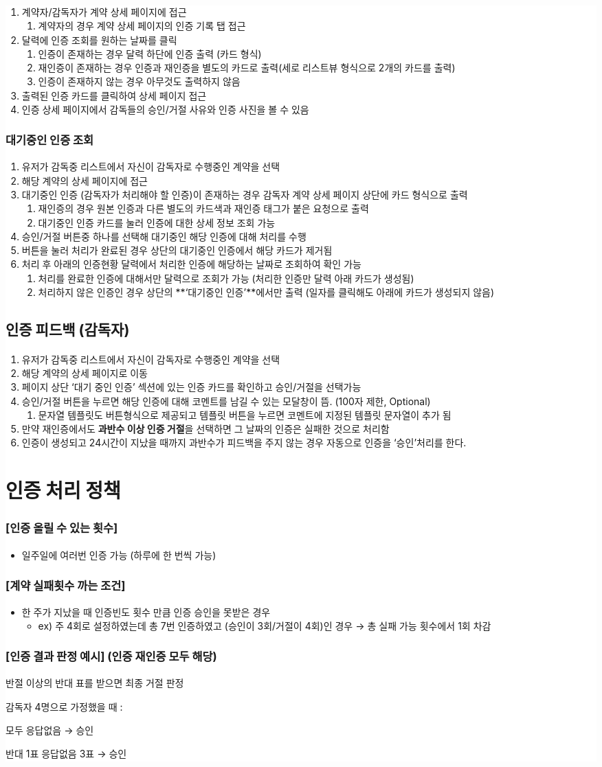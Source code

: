 1. 계약자/감독자가 계약 상세 페이지에 접근
   1. 계약자의 경우 계약 상세 페이지의 인증 기록 탭 접근
2. 달력에 인증 조회를 원하는 날짜를 클릭
   1. 인증이 존재하는 경우 달력 하단에 인증 출력 (카드 형식)
   2. 재인증이 존재하는 경우 인증과 재인증을 별도의 카드로 출력(세로 리스트뷰 형식으로 2개의 카드를 출력)
   3. 인증이 존재하지 않는 경우 아무것도 출력하지 않음
3. 출력된 인증 카드를 클릭하여 상세 페이지 접근
4. 인증 상세 페이지에서 감독들의 승인/거절 사유와 인증 사진을 볼 수 있음

### 대기중인 인증 조회

1. 유저가 감독중 리스트에서 자신이 감독자로 수행중인 계약을 선택
2. 해당 계약의 상세 페이지에 접근
3. 대기중인 인증 (감독자가 처리해야 할 인증)이 존재하는 경우 감독자 계약 상세 페이지 상단에 카드 형식으로 출력
   1. 재인증의 경우 원본 인증과 다른 별도의 카드색과 재인증 태그가 붙은 요청으로 출력
   2. 대기중인 인증 카드를 눌러 인증에 대한 상세 정보 조회 가능
4. 승인/거절 버튼중 하나를 선택해 대기중인 해당 인증에 대해 처리를 수행
5. 버튼을 눌러 처리가 완료된 경우 상단의 대기중인 인증에서 해당 카드가 제거됨
6. 처리 후 아래의 인증현황 달력에서 처리한 인증에 해당하는 날짜로 조회하여 확인 가능
   1. 처리를 완료한 인증에 대해서만 달력으로 조회가 가능 (처리한 인증만 달력 아래 카드가 생성됨)
   2. 처리하지 않은 인증인 경우 상단의 **‘대기중인 인증’**에서만 출력 (일자를 클릭해도 아래에 카드가 생성되지 않음)

## 인증 피드백 (감독자)

1. 유저가 감독중 리스트에서 자신이 감독자로 수행중인 계약을 선택
2. 해당 계약의 상세 페이지로 이동
3. 페이지 상단 ‘대기 중인 인증’ 섹션에 있는 인증 카드를 확인하고 승인/거절을 선택가능
4. 승인/거절 버튼을 누르면 해당 인증에 대해 코멘트를 남길 수 있는 모달창이 뜸. (100자 제한, Optional)
   1. 문자열 템플릿도 버튼형식으로 제공되고 템플릿 버튼을 누르면 코멘트에 지정된 템플릿 문자열이 추가 됨
5. 만약 재인증에서도 **과반수 이상 인증 거절**을 선택하면 그 날짜의 인증은 실패한 것으로 처리함
6. 인증이 생성되고 24시간이 지났을 때까지 과반수가 피드백을 주지 않는 경우 자동으로 인증을 ‘승인’처리를 한다.

# 인증 처리 정책

### [인증 올릴 수 있는 횟수]

- 일주일에 여러번 인증 가능 (하루에 한 번씩 가능)

### [계약 실패횟수 까는 조건]

- 한 주가 지났을 때 인증빈도 횟수 만큼 인증 승인을 못받은 경우
  - ex) 주 4회로 설정하였는데 총 7번 인증하였고 (승인이 3회/거절이 4회)인 경우 → 총 실패 가능 횟수에서 1회 차감

### [인증 결과 판정 예시] (인증 재인증 모두 해당)

반절 이상의 반대 표를 받으면 최종 거절 판정

감독자 4명으로 가정했을 때 :

모두 응답없음 → 승인

반대 1표 응답없음 3표 → 승인
